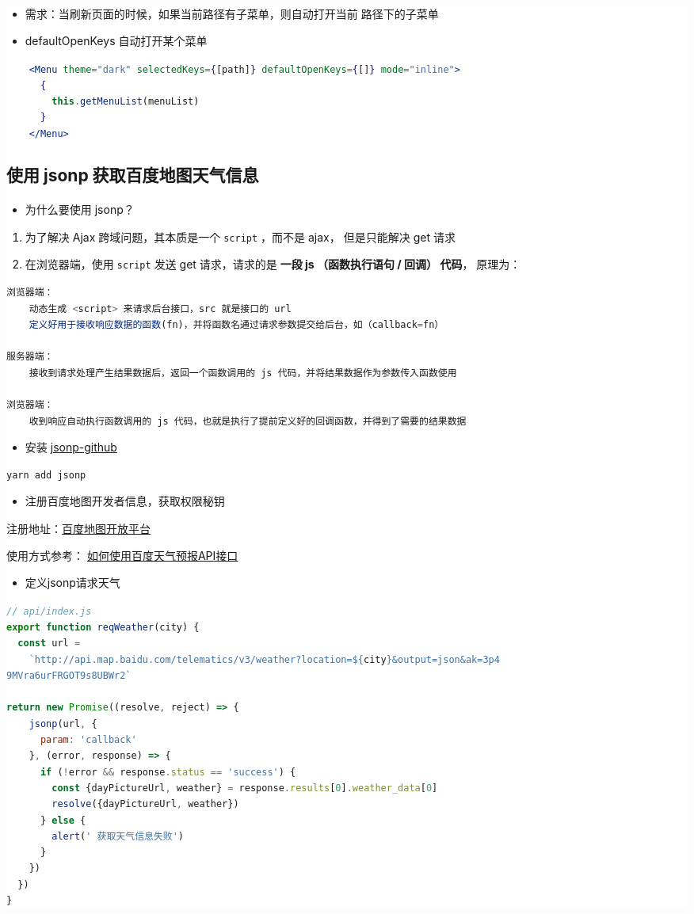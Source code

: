 - 需求：当刷新页面的时候，如果当前路径有子菜单，则自动打开当前 路径下的子菜单

- defaultOpenKeys 自动打开某个菜单

```jsx harmony
    <Menu theme="dark" selectedKeys={[path]} defaultOpenKeys={[]} mode="inline">
      {
        this.getMenuList(menuList)
      }
    </Menu>
```

## 使用 jsonp 获取百度地图天气信息

- 为什么要使用 jsonp？

1. 为了解决 Ajax 跨域问题，其本质是一个 `script` ，而不是 ajax， 但是只能解决 get 请求

2. 在浏览器端，使用 `script` 发送 get 请求，请求的是 **一段 js （函数执行语句 / 回调） 代码**， 原理为：

```js
浏览器端：
    动态生成 <script> 来请求后台接口，src 就是接口的 url
    定义好用于接收响应数据的函数(fn)，并将函数名通过请求参数提交给后台，如（callback=fn）

服务器端：
    接收到请求处理产生结果数据后，返回一个函数调用的 js 代码，并将结果数据作为参数传入函数使用

浏览器端：
    收到响应自动执行函数调用的 js 代码，也就是执行了提前定义好的回调函数，并得到了需要的结果数据

```

- 安装 [jsonp-github](https://github.com/webmodules/jsonp)

```jsx harmony
yarn add jsonp
```

- 注册百度地图开发者信息，获取权限秘钥

注册地址：[百度地图开放平台](http://lbsyun.baidu.com/apiconsole/key)

使用方式参考： [如何使用百度天气预报API接口](https://zhidao.baidu.com/question/139021120315029565.html)

- 定义jsonp请求天气

```jsx harmony
// api/index.js
export function reqWeather(city) {
  const url =
    `http://api.map.baidu.com/telematics/v3/weather?location=${city}&output=json&ak=3p4
9MVra6urFRGOT9s8UBWr2`
  
return new Promise((resolve, reject) => {
    jsonp(url, {
      param: 'callback'
    }, (error, response) => {
      if (!error && response.status == 'success') {
        const {dayPictureUrl, weather} = response.results[0].weather_data[0]
        resolve({dayPictureUrl, weather})
      } else {
        alert(' 获取天气信息失败')
      }
    })
  })
}
```


  [searchType]: searchName,